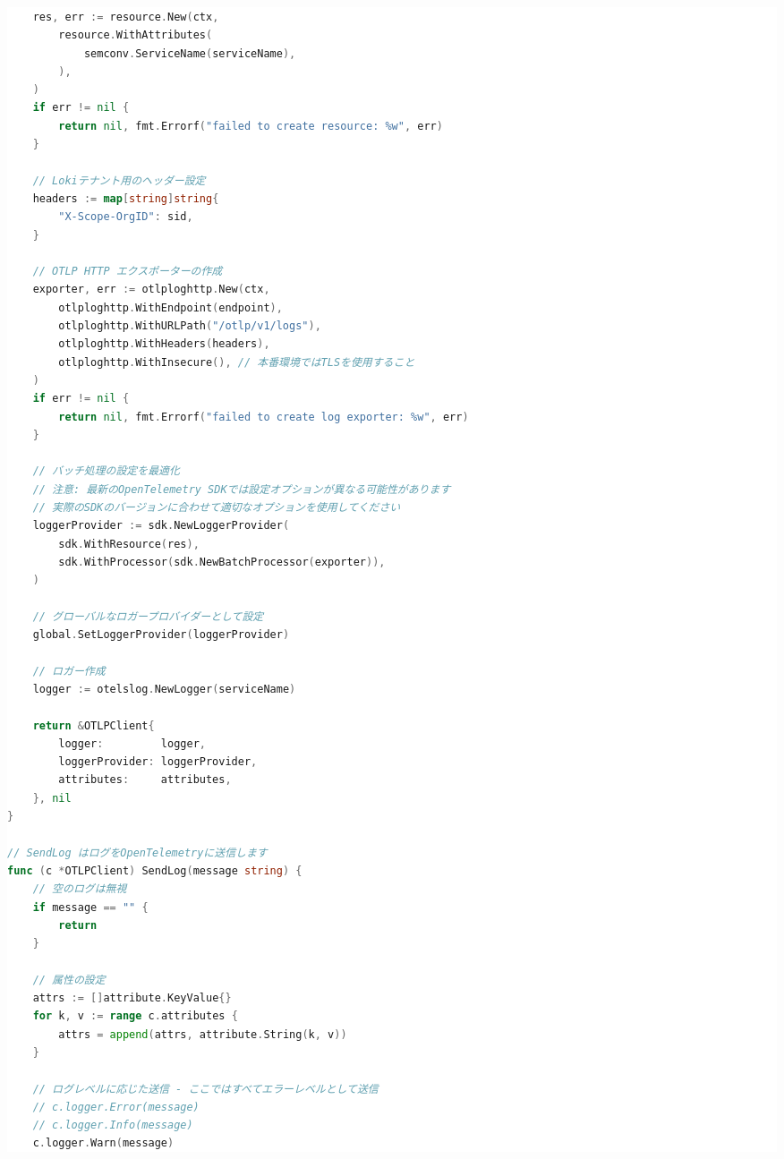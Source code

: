 ```go
	res, err := resource.New(ctx,
		resource.WithAttributes(
			semconv.ServiceName(serviceName),
		),
	)
	if err != nil {
		return nil, fmt.Errorf("failed to create resource: %w", err)
	}

	// Lokiテナント用のヘッダー設定
	headers := map[string]string{
		"X-Scope-OrgID": sid,
	}

	// OTLP HTTP エクスポーターの作成
	exporter, err := otlploghttp.New(ctx,
		otlploghttp.WithEndpoint(endpoint),
		otlploghttp.WithURLPath("/otlp/v1/logs"),
		otlploghttp.WithHeaders(headers),
		otlploghttp.WithInsecure(), // 本番環境ではTLSを使用すること
	)
	if err != nil {
		return nil, fmt.Errorf("failed to create log exporter: %w", err)
	}

	// バッチ処理の設定を最適化
	// 注意: 最新のOpenTelemetry SDKでは設定オプションが異なる可能性があります
	// 実際のSDKのバージョンに合わせて適切なオプションを使用してください
	loggerProvider := sdk.NewLoggerProvider(
		sdk.WithResource(res),
		sdk.WithProcessor(sdk.NewBatchProcessor(exporter)),
	)

	// グローバルなロガープロバイダーとして設定
	global.SetLoggerProvider(loggerProvider)

	// ロガー作成
	logger := otelslog.NewLogger(serviceName)

	return &OTLPClient{
		logger:         logger,
		loggerProvider: loggerProvider,
		attributes:     attributes,
	}, nil
}

// SendLog はログをOpenTelemetryに送信します
func (c *OTLPClient) SendLog(message string) {
	// 空のログは無視
	if message == "" {
		return
	}

	// 属性の設定
	attrs := []attribute.KeyValue{}
	for k, v := range c.attributes {
		attrs = append(attrs, attribute.String(k, v))
	}

	// ログレベルに応じた送信 - ここではすべてエラーレベルとして送信
	// c.logger.Error(message)
	// c.logger.Info(message)
	c.logger.Warn(message)
```